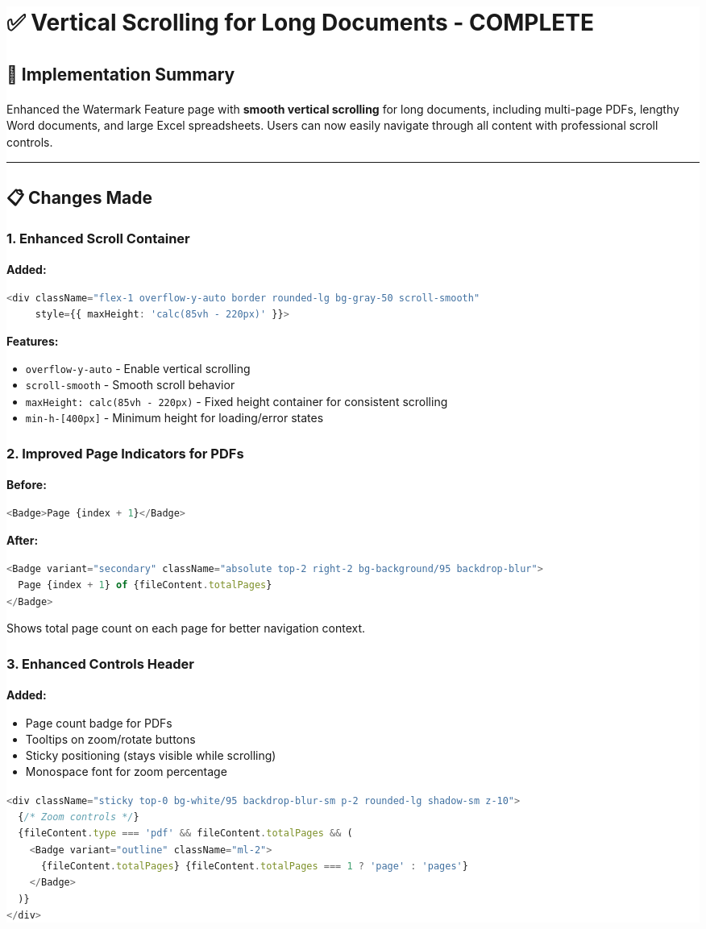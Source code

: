 # ✅ Vertical Scrolling for Long Documents - COMPLETE

## 🎯 Implementation Summary

Enhanced the Watermark Feature page with **smooth vertical scrolling** for long documents, including multi-page PDFs, lengthy Word documents, and large Excel spreadsheets. Users can now easily navigate through all content with professional scroll controls.

---

## 📋 Changes Made

### **1. Enhanced Scroll Container**

**Added:**
```typescript
<div className="flex-1 overflow-y-auto border rounded-lg bg-gray-50 scroll-smooth" 
     style={{ maxHeight: 'calc(85vh - 220px)' }}>
```

**Features:**
- `overflow-y-auto` - Enable vertical scrolling
- `scroll-smooth` - Smooth scroll behavior
- `maxHeight: calc(85vh - 220px)` - Fixed height container for consistent scrolling
- `min-h-[400px]` - Minimum height for loading/error states

### **2. Improved Page Indicators for PDFs**

**Before:**
```typescript
<Badge>Page {index + 1}</Badge>
```

**After:**
```typescript
<Badge variant="secondary" className="absolute top-2 right-2 bg-background/95 backdrop-blur">
  Page {index + 1} of {fileContent.totalPages}
</Badge>
```

Shows total page count on each page for better navigation context.

### **3. Enhanced Controls Header**

**Added:**
- Page count badge for PDFs
- Tooltips on zoom/rotate buttons
- Sticky positioning (stays visible while scrolling)
- Monospace font for zoom percentage

```typescript
<div className="sticky top-0 bg-white/95 backdrop-blur-sm p-2 rounded-lg shadow-sm z-10">
  {/* Zoom controls */}
  {fileContent.type === 'pdf' && fileContent.totalPages && (
    <Badge variant="outline" className="ml-2">
      {fileContent.totalPages} {fileContent.totalPages === 1 ? 'page' : 'pages'}
    </Badge>
  )}
</div>
```
